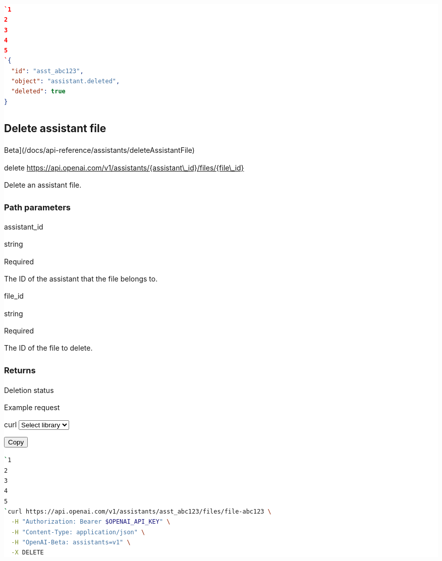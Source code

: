 ```json
`1
2
3
4
5
`{
  "id": "asst_abc123",
  "object": "assistant.deleted",
  "deleted": true
}
```

## Delete assistant file
Beta](/docs/api-reference/assistants/deleteAssistantFile)

delete https://api.openai.com/v1/assistants/{assistant\_id}/files/{file\_id}

Delete an assistant file.

### Path parameters

assistant_id

string

Required

The ID of the assistant that the file belongs to.

file_id

string

Required

The ID of the file to delete.

### Returns

Deletion status

Example request

curl
<select><option>Select library</option> <option>curl</option> <option>python</option> <option>node.js</option></select>

<button>Copy&zwj;</button>

```bash
`1
2
3
4
5
`curl https://api.openai.com/v1/assistants/asst_abc123/files/file-abc123 \
  -H "Authorization: Bearer $OPENAI_API_KEY" \
  -H "Content-Type: application/json" \
  -H "OpenAI-Beta: assistants=v1" \
  -X DELETE
```
